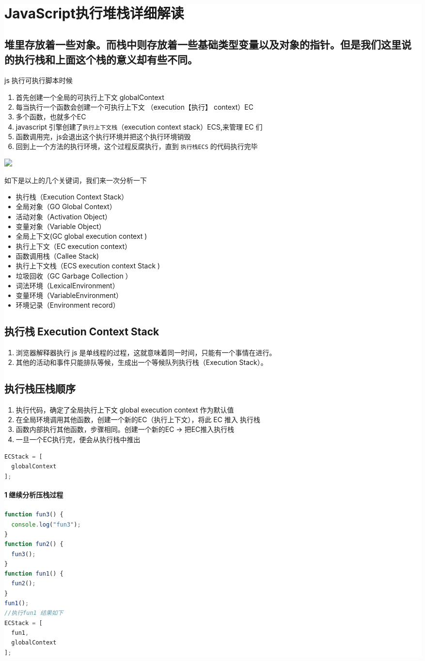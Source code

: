 # JavaScript执⾏堆栈详细解读
## 堆⾥存放着⼀些对象。⽽栈中则存放着⼀些基础类型变量以及对象的指针。但是我们这⾥说的执⾏栈和上⾯这个栈的意义却有些不同。
js 执行可执行脚本时候
1. 首先创建一个全局的可执行上下文 globalContext
2. 每当执行一个函数会创建一个可执行上下文 （execution【执行】 context）EC
3. 多个函数，也就多个EC
4. javascript 引擎创建了`执行上下文栈`（execution context stack）ECS,来管理 EC 们
5. 函数调用完，js会退出这个执行环境并把这个执行环境销毁
6. 回到上一个方法的执行环境，这个过程反腐执行，直到 `执行栈ECS` 的代码执行完毕

![](Pasted%20image%2020220331233528.png)

如下是以上的⼏个关键词，我们来⼀次分析⼀下
- 执⾏栈（Execution Context Stack）
- 全局对象（GO Global Context）
- 活动对象（Activation Object）
-  变量对象（Variable Object）
- 全局上下⽂(GC global execution context )
- 执⾏上下⽂（EC execution context）
- 函数调⽤栈（Callee Stack)
- 执⾏上下⽂栈（ECS execution context Stack )
- 垃圾回收（GC Garbage Collection ）
- 词法环境（LexicalEnvironment）
- 变量环境（VariableEnvironment）
- 环境记录（Environment record）

## 执行栈 Execution Context Stack
1. 浏览器解释器执⾏ js 是单线程的过程，这就意味着同⼀时间，只能有⼀个事情在进⾏。
2. 其他的活动和事件只能排队等候，⽣成出⼀个等候队列执⾏栈（Execution Stack）。

## 执行栈压栈顺序
1. 执行代码，确定了全局执行上下文 global execution context 作为默认值
2. 在全局环境调用其他函数，创建一个新的EC（执行上下文），将此 EC 推入 执行栈
3. 函数内部执行其他函数，步骤相同。创建⼀个新的EC -> 把EC推⼊执⾏栈
4. 一旦一个EC执行完，便会从执行栈中推出

```js
ECStack = [
  globalContext
];
```
#### 1 继续分析压栈过程
```js
function fun3() {
  console.log("fun3");
}
function fun2() {
  fun3();
}
function fun1() {
  fun2();
}
fun1();
//执⾏fun1 结果如下
ECStack = [
  fun1, 
  globalContext
];
```